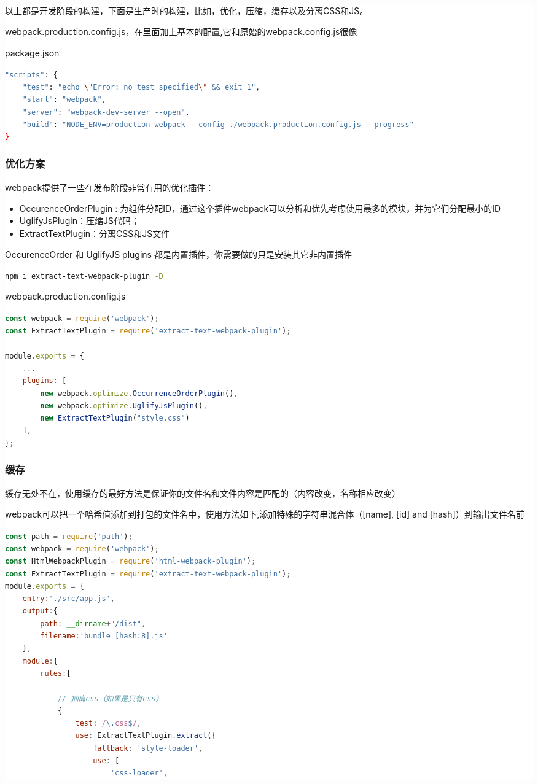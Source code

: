 以上都是开发阶段的构建，下面是生产时的构建，比如，优化，压缩，缓存以及分离CSS和JS。

webpack.production.config.js，在里面加上基本的配置,它和原始的webpack.config.js很像

package.json

```bash
"scripts": {
    "test": "echo \"Error: no test specified\" && exit 1",
    "start": "webpack",
    "server": "webpack-dev-server --open",
    "build": "NODE_ENV=production webpack --config ./webpack.production.config.js --progress"
}
```
### 优化方案

webpack提供了一些在发布阶段非常有用的优化插件：

- OccurenceOrderPlugin : 为组件分配ID，通过这个插件webpack可以分析和优先考虑使用最多的模块，并为它们分配最小的ID
- UglifyJsPlugin：压缩JS代码；
- ExtractTextPlugin：分离CSS和JS文件

OccurenceOrder 和 UglifyJS plugins 都是内置插件，你需要做的只是安装其它非内置插件
```bash
npm i extract-text-webpack-plugin -D
```
webpack.production.config.js

```js
const webpack = require('webpack');
const ExtractTextPlugin = require('extract-text-webpack-plugin');

module.exports = {
    ...
    plugins: [
        new webpack.optimize.OccurrenceOrderPlugin(),
        new webpack.optimize.UglifyJsPlugin(),
        new ExtractTextPlugin("style.css")
    ],
};
```
### 缓存

缓存无处不在，使用缓存的最好方法是保证你的文件名和文件内容是匹配的（内容改变，名称相应改变）

webpack可以把一个哈希值添加到打包的文件名中，使用方法如下,添加特殊的字符串混合体（[name], [id] and [hash]）到输出文件名前

```js
const path = require('path');
const webpack = require('webpack');
const HtmlWebpackPlugin = require('html-webpack-plugin');
const ExtractTextPlugin = require('extract-text-webpack-plugin');
module.exports = {
    entry:'./src/app.js',
    output:{
        path: __dirname+"/dist",
        filename:'bundle_[hash:8].js'
    },
    module:{
        rules:[

            // 抽离css（如果是只有css）
            {
                test: /\.css$/,
                use: ExtractTextPlugin.extract({
                    fallback: 'style-loader',
                    use: [
                        'css-loader',
```